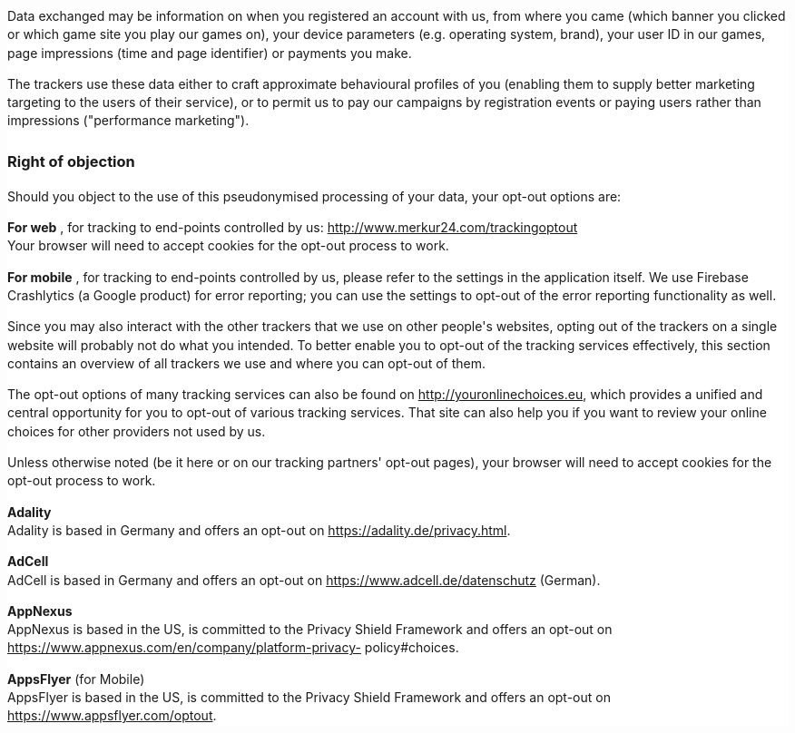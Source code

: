 Data exchanged may be information on when you registered an account with us,
from where you came (which banner you clicked or which game site you play our
games on), your device parameters (e.g. operating system, brand), your user ID
in our games, page impressions (time and page identifier) or payments you
make.

The trackers use these data either to craft approximate behavioural profiles
of you (enabling them to supply better marketing targeting to the users of
their service), or to permit us to pay our campaigns by registration events or
paying users rather than impressions ("performance marketing").

### Right of objection

Should you object to the use of this pseudonymised processing of your data,
your opt-out options are:

 **For web** , for tracking to end-points controlled by us:
http://www.merkur24.com/trackingoptout  
Your browser will need to accept cookies for the opt-out process to work.

 **For mobile** , for tracking to end-points controlled by us, please refer to
the settings in the application itself. We use Firebase Crashlytics (a Google
product) for error reporting; you can use the settings to opt-out of the error
reporting functionality as well.

Since you may also interact with the other trackers that we use on other
people's websites, opting out of the trackers on a single website will
probably not do what you intended. To better enable you to opt-out of the
tracking services effectively, this section contains an overview of all
trackers we use and where you can opt-out of them.

The opt-out options of many tracking services can also be found on
http://youronlinechoices.eu, which provides a unified and central opportunity
for you to opt-out of various tracking services. That site can also help you
if you want to review your online choices for other providers not used by us.

Unless otherwise noted (be it here or on our tracking partners' opt-out
pages), your browser will need to accept cookies for the opt-out process to
work.

 **Adality**  
Adality is based in Germany and offers an opt-out on
https://adality.de/privacy.html.

 **AdCell**  
AdCell is based in Germany and offers an opt-out on
https://www.adcell.de/datenschutz (German).

 **AppNexus**  
AppNexus is based in the US, is committed to the Privacy Shield Framework and
offers an opt-out on https://www.appnexus.com/en/company/platform-privacy-
policy#choices.

 **AppsFlyer** (for Mobile)  
AppsFlyer is based in the US, is committed to the Privacy Shield Framework and
offers an opt-out on https://www.appsflyer.com/optout.
